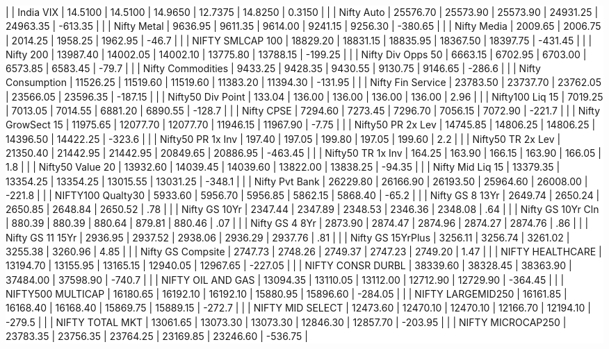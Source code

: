 |  | India VIX | 14.5100 | 14.5100 | 14.9650 | 12.7375 | 14.8250 | 0.3150 |
|  | Nifty Auto | 25576.70 | 25573.90 | 25573.90 | 24931.25 | 24963.35 | -613.35 |
|  | Nifty Metal | 9636.95 | 9611.35 | 9614.00 | 9241.15 | 9256.30 | -380.65 |
|  | Nifty Media | 2009.65 | 2006.75 | 2014.25 | 1958.25 | 1962.95 | -46.7 |
|  | NIFTY SMLCAP 100 | 18829.20 | 18831.15 | 18835.95 | 18367.50 | 18397.75 | -431.45 |
|  | Nifty 200 | 13987.40 | 14002.05 | 14002.10 | 13775.80 | 13788.15 | -199.25 |
|  | Nifty Div Opps 50 | 6663.15 | 6702.95 | 6703.00 | 6573.85 | 6583.45 | -79.7 |
|  | Nifty Commodities | 9433.25 | 9428.35 | 9430.55 | 9130.75 | 9146.65 | -286.6 |
|  | Nifty Consumption | 11526.25 | 11519.60 | 11519.60 | 11383.20 | 11394.30 | -131.95 |
|  | Nifty Fin Service | 23783.50 | 23737.70 | 23762.05 | 23566.05 | 23596.35 | -187.15 |
|  | Nifty50 Div Point | 133.04 | 136.00 | 136.00 | 136.00 | 136.00 | 2.96 |
|  | Nifty100 Liq 15 | 7019.25 | 7013.05 | 7014.55 | 6881.20 | 6890.55 | -128.7 |
|  | Nifty CPSE | 7294.60 | 7273.45 | 7296.70 | 7056.15 | 7072.90 | -221.7 |
|  | Nifty GrowSect 15 | 11975.65 | 12077.70 | 12077.70 | 11946.15 | 11967.90 | -7.75 |
|  | Nifty50 PR 2x Lev | 14745.85 | 14806.25 | 14806.25 | 14396.50 | 14422.25 | -323.6 |
|  | Nifty50 PR 1x Inv | 197.40 | 197.05 | 199.80 | 197.05 | 199.60 | 2.2 |
|  | Nifty50 TR 2x Lev | 21350.40 | 21442.95 | 21442.95 | 20849.65 | 20886.95 | -463.45 |
|  | Nifty50 TR 1x Inv | 164.25 | 163.90 | 166.15 | 163.90 | 166.05 | 1.8 |
|  | Nifty50 Value 20 | 13932.60 | 14039.45 | 14039.60 | 13822.00 | 13838.25 | -94.35 |
|  | Nifty Mid Liq 15 | 13379.35 | 13354.25 | 13354.25 | 13015.55 | 13031.25 | -348.1 |
|  | Nifty Pvt Bank | 26229.80 | 26166.90 | 26193.50 | 25964.60 | 26008.00 | -221.8 |
|  | NIFTY100 Qualty30 | 5933.60 | 5956.70 | 5956.85 | 5862.15 | 5868.40 | -65.2 |
|  | Nifty GS 8 13Yr | 2649.74 | 2650.24 | 2650.85 | 2648.84 | 2650.52 | .78 |
|  | Nifty GS 10Yr | 2347.44 | 2347.89 | 2348.53 | 2346.36 | 2348.08 | .64 |
|  | Nifty GS 10Yr Cln | 880.39 | 880.39 | 880.64 | 879.81 | 880.46 | .07 |
|  | Nifty GS 4 8Yr | 2873.90 | 2874.47 | 2874.96 | 2874.27 | 2874.76 | .86 |
|  | Nifty GS 11 15Yr | 2936.95 | 2937.52 | 2938.06 | 2936.29 | 2937.76 | .81 |
|  | Nifty GS 15YrPlus | 3256.11 | 3256.74 | 3261.02 | 3255.38 | 3260.96 | 4.85 |
|  | Nifty GS Compsite | 2747.73 | 2748.26 | 2749.37 | 2747.23 | 2749.20 | 1.47 |
|  | NIFTY HEALTHCARE | 13194.70 | 13155.95 | 13165.15 | 12940.05 | 12967.65 | -227.05 |
|  | NIFTY CONSR DURBL | 38339.60 | 38328.45 | 38363.90 | 37484.00 | 37598.90 | -740.7 |
|  | NIFTY OIL AND GAS | 13094.35 | 13110.05 | 13112.00 | 12712.90 | 12729.90 | -364.45 |
|  | NIFTY500 MULTICAP | 16180.65 | 16192.10 | 16192.10 | 15880.95 | 15896.60 | -284.05 |
|  | NIFTY LARGEMID250 | 16161.85 | 16168.40 | 16168.40 | 15869.75 | 15889.15 | -272.7 |
|  | NIFTY MID SELECT | 12473.60 | 12470.10 | 12470.10 | 12166.70 | 12194.10 | -279.5 |
|  | NIFTY TOTAL MKT | 13061.65 | 13073.30 | 13073.30 | 12846.30 | 12857.70 | -203.95 |
|  | NIFTY MICROCAP250 | 23783.35 | 23756.35 | 23764.25 | 23169.85 | 23246.60 | -536.75 |